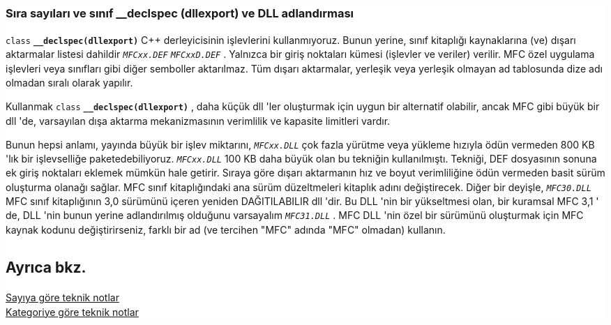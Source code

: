 ### <a name="ordinals-and-class-__declspecdllexport-and-dll-naming"></a>Sıra sayıları ve sınıf __declspec (dllexport) ve DLL adlandırması

`class` **`__declspec(dllexport)`** C++ derleyicisinin işlevlerini kullanmıyoruz. Bunun yerine, sınıf kitaplığı kaynaklarına (ve) dışarı aktarmalar listesi dahildir *`MFCxx.DEF`* *`MFCxxD.DEF`* . Yalnızca bir giriş noktaları kümesi (işlevler ve veriler) verilir. MFC özel uygulama işlevleri veya sınıfları gibi diğer semboller aktarılmaz. Tüm dışarı aktarmalar, yerleşik veya yerleşik olmayan ad tablosunda dize adı olmadan sıralı olarak yapılır.

Kullanmak `class` **`__declspec(dllexport)`** , daha küçük dll 'ler oluşturmak için uygun bir alternatif olabilir, ancak MFC gibi büyük bir dll 'de, varsayılan dışa aktarma mekanizmasının verimlilik ve kapasite limitleri vardır.

Bunun hepsi anlamı, yayında büyük bir işlev miktarını, *`MFCxx.DLL`* çok fazla yürütme veya yükleme hızıyla ödün vermeden 800 KB 'lık bir işlevselliğe paketedebiliyoruz. *`MFCxx.DLL`* 100 KB daha büyük olan bu tekniğin kullanılmıştı. Tekniği, DEF dosyasının sonuna ek giriş noktaları eklemek mümkün hale getirir. Sıraya göre dışarı aktarmanın hız ve boyut verimliliğine ödün vermeden basit sürüm oluşturma olanağı sağlar. MFC sınıf kitaplığındaki ana sürüm düzeltmeleri kitaplık adını değiştirecek. Diğer bir deyişle, *`MFC30.DLL`* MFC sınıf kitaplığının 3,0 sürümünü içeren yeniden DAĞITILABILIR dll 'dir. Bu DLL 'nin bir yükseltmesi olan, bir kuramsal MFC 3,1 ' de, DLL 'nin bunun yerine adlandırılmış olduğunu varsayalım *`MFC31.DLL`* . MFC DLL 'nin özel bir sürümünü oluşturmak için MFC kaynak kodunu değiştirirseniz, farklı bir ad (ve tercihen "MFC" adında "MFC" olmadan) kullanın.

## <a name="see-also"></a>Ayrıca bkz.

[Sayıya göre teknik notlar](../mfc/technical-notes-by-number.md)<br/>
[Kategoriye göre teknik notlar](../mfc/technical-notes-by-category.md)
